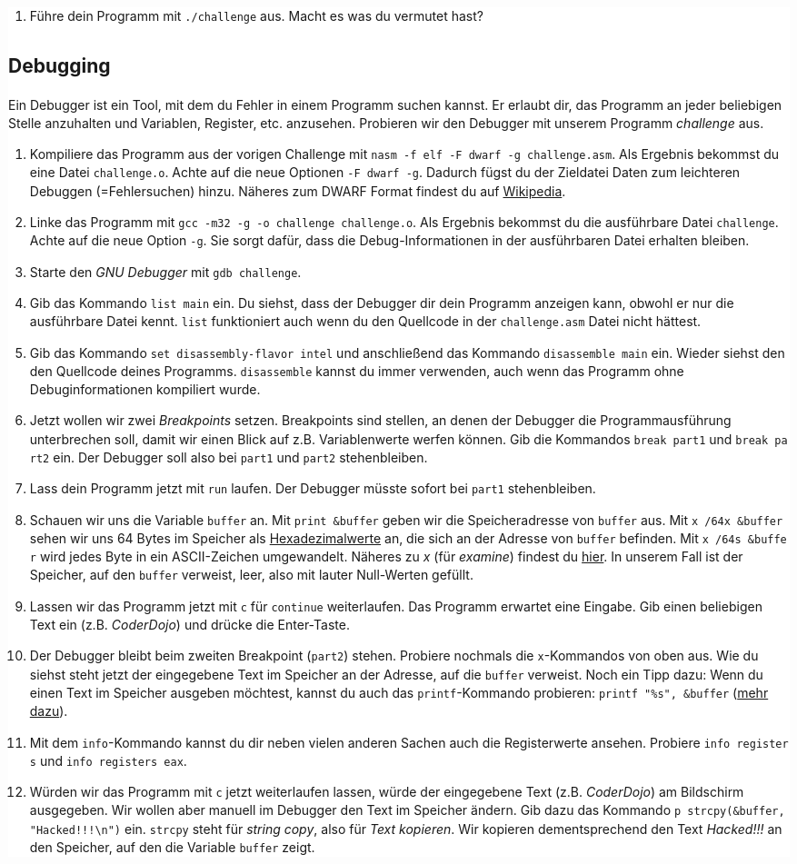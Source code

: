 1. Führe dein Programm mit `./challenge` aus. Macht es was du vermutet hast?


## Debugging

Ein Debugger ist ein Tool, mit dem du Fehler in einem Programm suchen kannst. Er erlaubt dir, das Programm an jeder beliebigen Stelle anzuhalten und Variablen, Register, etc. anzusehen. Probieren wir den Debugger mit unserem Programm *challenge* aus. 

1. Kompiliere das Programm aus der vorigen Challenge mit `nasm -f elf -F dwarf -g challenge.asm`. Als Ergebnis bekommst du eine Datei `challenge.o`. Achte auf die neue Optionen `-F dwarf -g`. Dadurch fügst du der Zieldatei Daten zum leichteren Debuggen (=Fehlersuchen) hinzu. Näheres zum DWARF Format findest du auf [Wikipedia](https://en.wikipedia.org/wiki/DWARF). 

1. Linke das Programm mit `gcc -m32 -g -o challenge challenge.o`. Als Ergebnis bekommst du die ausführbare Datei `challenge`. Achte auf die neue Option `-g`. Sie sorgt dafür, dass die Debug-Informationen in der ausführbaren Datei erhalten bleiben.

1. Starte den *GNU Debugger* mit `gdb challenge`.

1. Gib das Kommando `list main` ein. Du siehst, dass der Debugger dir dein Programm anzeigen kann, obwohl er nur die ausführbare Datei kennt. `list` funktioniert auch wenn du den Quellcode in der `challenge.asm` Datei nicht hättest.

1. Gib das Kommando `set disassembly-flavor intel` und anschließend das Kommando `disassemble main` ein. Wieder siehst den den Quellcode deines Programms. `disassemble` kannst du immer verwenden, auch wenn das Programm ohne Debuginformationen kompiliert wurde.

1. Jetzt wollen wir zwei *Breakpoints* setzen. Breakpoints sind stellen, an denen der Debugger die Programmausführung unterbrechen soll, damit wir einen Blick auf z.B. Variablenwerte werfen können. Gib die Kommandos `break part1` und `break part2` ein. Der Debugger soll also bei `part1` und `part2` stehenbleiben.

1. Lass dein Programm jetzt mit `run` laufen. Der Debugger müsste sofort bei `part1` stehenbleiben.

1. Schauen wir uns die Variable `buffer` an. Mit `print &buffer` geben wir die Speicheradresse von `buffer` aus. Mit `x /64x &buffer` sehen wir uns 64 Bytes im Speicher als [Hexadezimalwerte](https://de.wikipedia.org/wiki/Hexadezimalsystem) an, die sich an der Adresse von `buffer` befinden. Mit `x /64s &buffer` wird jedes Byte in ein ASCII-Zeichen umgewandelt. Näheres zu *x* (für *examine*) findest du [hier](http://www.delorie.com/gnu/docs/gdb/gdb_56.html). In unserem Fall ist der Speicher, auf den `buffer` verweist, leer, also mit lauter Null-Werten gefüllt.

1. Lassen wir das Programm jetzt mit `c` für `continue` weiterlaufen. Das Programm erwartet eine Eingabe. Gib einen beliebigen Text ein (z.B. *CoderDojo*) und drücke die Enter-Taste.

1. Der Debugger bleibt beim zweiten Breakpoint (`part2`) stehen. Probiere nochmals die `x`-Kommandos von oben aus. Wie du siehst steht jetzt der eingegebene Text im Speicher an der Adresse, auf die `buffer` verweist. Noch ein Tipp dazu: Wenn du einen Text im Speicher ausgeben möchtest, kannst du auch das `printf`-Kommando probieren: `printf "%s", &buffer` ([mehr dazu](https://sourceware.org/gdb/onlinedocs/gdb/Output.html)).

1. Mit dem `info`-Kommando kannst du dir neben vielen anderen Sachen auch die Registerwerte ansehen. Probiere `info registers` und `info registers eax`. 

1. Würden wir das Programm mit `c` jetzt weiterlaufen lassen, würde der eingegebene Text (z.B. *CoderDojo*) am Bildschirm ausgegeben. Wir wollen aber manuell im Debugger den Text im Speicher ändern. Gib dazu das Kommando `p strcpy(&buffer, "Hacked!!!\n")` ein. `strcpy` steht für *string copy*, also für *Text kopieren*. Wir kopieren dementsprechend den Text *Hacked!!!* an den Speicher, auf den die Variable `buffer` zeigt.
